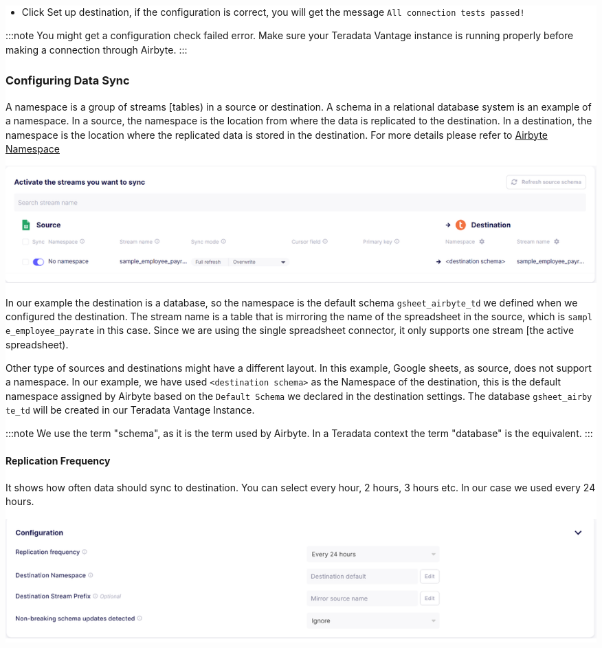 
* Click Set up destination, if the configuration is correct, you will get the message `All connection tests passed!`


:::note
You might get a configuration check failed error. Make sure your Teradata Vantage instance is running properly before making a connection through Airbyte. 
:::

### Configuring Data Sync
A namespace is a group of streams [tables) in a source or destination. A schema in a relational database system is an example of a namespace. In a source, the namespace is the location from where the data is replicated to the destination. In a destination, the namespace is the location where the replicated data is stored in the destination.
For more details please refer to [Airbyte Namespace](https://docs.airbyte.com/understanding-airbyte/namespaces)

![Namespaces in the destination](./images/getting-started-with-airbyte/namespaces_in_destination.png)


In our example the destination is a database, so the namespace is the default schema `gsheet_airbyte_td` we defined when we configured the destination. The stream name is a table that is mirroring the name of the spreadsheet in the source, which is `sample_employee_payrate` in this case. Since we are using the single spreadsheet connector, it only supports one stream [the active spreadsheet). 

Other type of sources and destinations might have a different layout. In this example, Google sheets, as source, does not support a namespace. 
In our example, we have used `<destination schema>` as the Namespace of the destination, this is the default namespace assigned by Airbyte based on the `Default Schema` we declared in the destination settings. The database `gsheet_airbyte_td` will be created in our Teradata Vantage Instance.

:::note
We use the term "schema", as it is the term used by Airbyte. In a Teradata context the term "database" is the equivalent.
:::

#### Replication Frequency
It shows how often data should sync to destination. You can select every hour, 2 hours, 3 hours etc. In our case we used every 24 hours. 

![Replication Frequency 24 hours](./images/getting-started-with-airbyte/replication_frequency_24hr.png)
